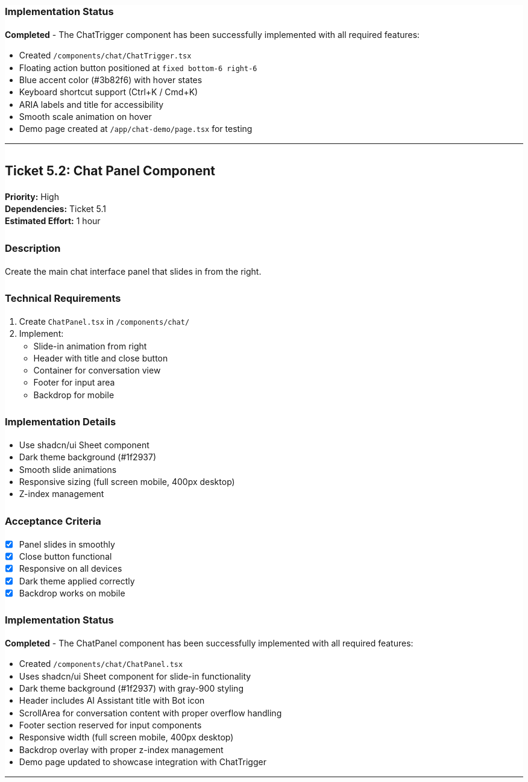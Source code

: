 ### Implementation Status
**Completed** - The ChatTrigger component has been successfully implemented with all required features:
- Created `/components/chat/ChatTrigger.tsx`
- Floating action button positioned at `fixed bottom-6 right-6`
- Blue accent color (#3b82f6) with hover states
- Keyboard shortcut support (Ctrl+K / Cmd+K)
- ARIA labels and title for accessibility
- Smooth scale animation on hover
- Demo page created at `/app/chat-demo/page.tsx` for testing

---

## Ticket 5.2: Chat Panel Component

**Priority:** High  
**Dependencies:** Ticket 5.1  
**Estimated Effort:** 1 hour

### Description
Create the main chat interface panel that slides in from the right.

### Technical Requirements
1. Create `ChatPanel.tsx` in `/components/chat/`
2. Implement:
   - Slide-in animation from right
   - Header with title and close button
   - Container for conversation view
   - Footer for input area
   - Backdrop for mobile

### Implementation Details
- Use shadcn/ui Sheet component
- Dark theme background (#1f2937)
- Smooth slide animations
- Responsive sizing (full screen mobile, 400px desktop)
- Z-index management

### Acceptance Criteria
- [x] Panel slides in smoothly
- [x] Close button functional
- [x] Responsive on all devices
- [x] Dark theme applied correctly
- [x] Backdrop works on mobile

### Implementation Status
**Completed** - The ChatPanel component has been successfully implemented with all required features:
- Created `/components/chat/ChatPanel.tsx`
- Uses shadcn/ui Sheet component for slide-in functionality
- Dark theme background (#1f2937) with gray-900 styling
- Header includes AI Assistant title with Bot icon
- ScrollArea for conversation content with proper overflow handling
- Footer section reserved for input components
- Responsive width (full screen mobile, 400px desktop)
- Backdrop overlay with proper z-index management
- Demo page updated to showcase integration with ChatTrigger

---